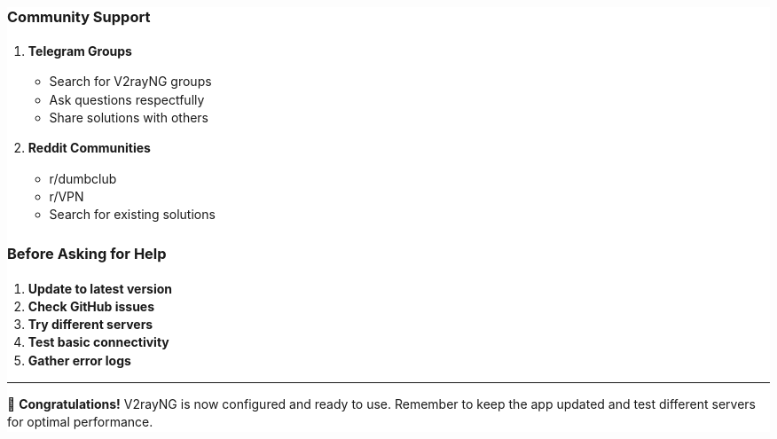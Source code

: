### Community Support

1. **Telegram Groups**
   - Search for V2rayNG groups
   - Ask questions respectfully
   - Share solutions with others

2. **Reddit Communities**
   - r/dumbclub
   - r/VPN
   - Search for existing solutions

### Before Asking for Help

1. **Update to latest version**
2. **Check GitHub issues**
3. **Try different servers**
4. **Test basic connectivity**
5. **Gather error logs**

---

🎉 **Congratulations!** V2rayNG is now configured and ready to use. Remember to keep the app updated and test different servers for optimal performance.